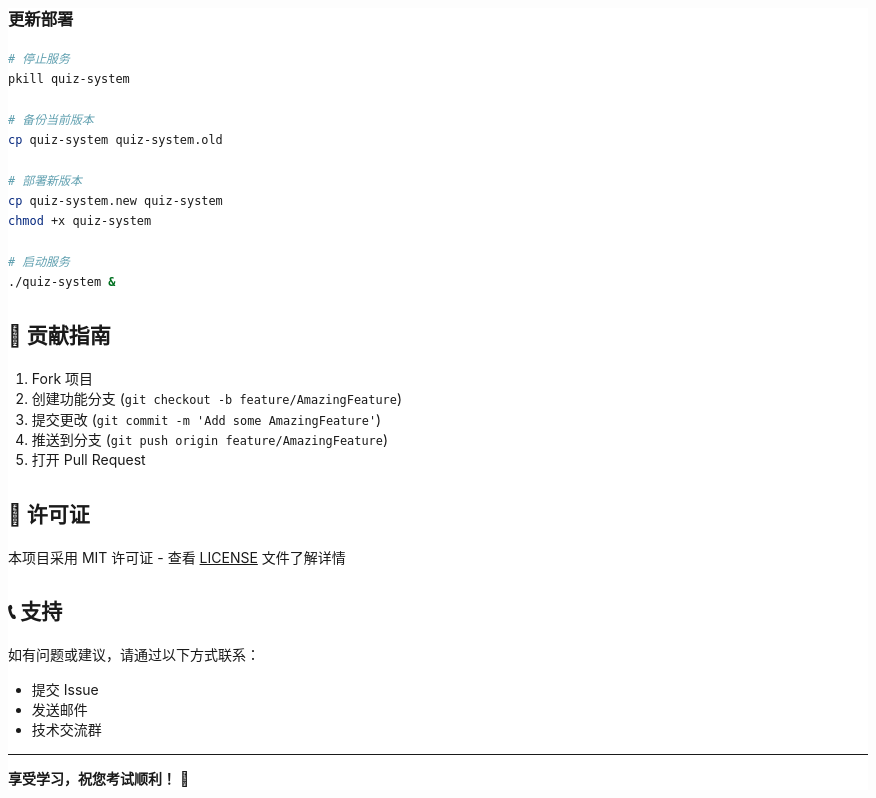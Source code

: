 ### 更新部署

```bash
# 停止服务
pkill quiz-system

# 备份当前版本
cp quiz-system quiz-system.old

# 部署新版本
cp quiz-system.new quiz-system
chmod +x quiz-system

# 启动服务
./quiz-system &
```

## 🤝 贡献指南

1. Fork 项目
2. 创建功能分支 (`git checkout -b feature/AmazingFeature`)
3. 提交更改 (`git commit -m 'Add some AmazingFeature'`)
4. 推送到分支 (`git push origin feature/AmazingFeature`)
5. 打开 Pull Request

## 📄 许可证

本项目采用 MIT 许可证 - 查看 [LICENSE](LICENSE) 文件了解详情

## 📞 支持

如有问题或建议，请通过以下方式联系：

- 提交 Issue
- 发送邮件
- 技术交流群

---

**享受学习，祝您考试顺利！** 🎉